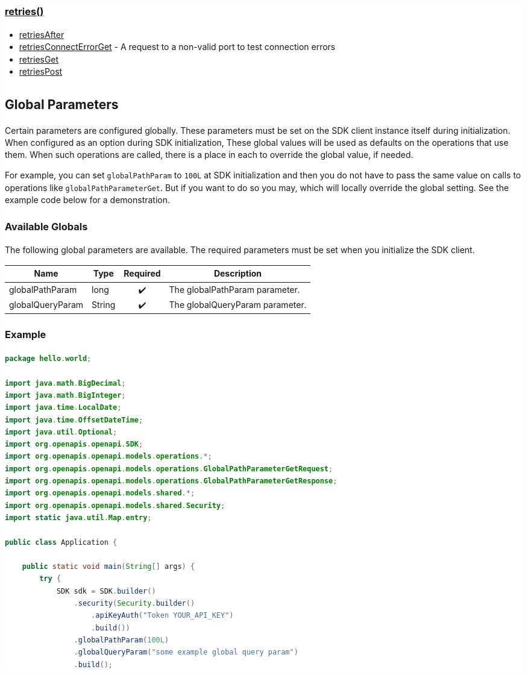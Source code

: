 ### [retries()](docs/sdks/retries/README.md)

* [retriesAfter](docs/sdks/retries/README.md#retriesafter)
* [retriesConnectErrorGet](docs/sdks/retries/README.md#retriesconnecterrorget) - A request to a non-valid port to test connection errors
* [retriesGet](docs/sdks/retries/README.md#retriesget)
* [retriesPost](docs/sdks/retries/README.md#retriespost)







## Global Parameters

Certain parameters are configured globally. These parameters must be set on the SDK client instance itself during initialization. When configured as an option during SDK initialization, These global values will be used as defaults on the operations that use them. When such operations are called, there is a place in each to override the global value, if needed.

For example, you can set `globalPathParam` to `100L` at SDK initialization and then you do not have to pass the same value on calls to operations like `globalPathParameterGet`. But if you want to do so you may, which will locally override the global setting. See the example code below for a demonstration.


### Available Globals

The following global parameters are available. The required parameters must be set when you initialize the SDK client.

| Name | Type | Required | Description |
| ---- | ---- |:--------:| ----------- |
| globalPathParam | long | ✔️ | The globalPathParam parameter. |
| globalQueryParam | String | ✔️ | The globalQueryParam parameter. |


### Example

```java
package hello.world;

import java.math.BigDecimal;
import java.math.BigInteger;
import java.time.LocalDate;
import java.time.OffsetDateTime;
import java.util.Optional;
import org.openapis.openapi.SDK;
import org.openapis.openapi.models.operations.*;
import org.openapis.openapi.models.operations.GlobalPathParameterGetRequest;
import org.openapis.openapi.models.operations.GlobalPathParameterGetResponse;
import org.openapis.openapi.models.shared.*;
import org.openapis.openapi.models.shared.Security;
import static java.util.Map.entry;

public class Application {

    public static void main(String[] args) {
        try {
            SDK sdk = SDK.builder()
                .security(Security.builder()
                    .apiKeyAuth("Token YOUR_API_KEY")
                    .build())
                .globalPathParam(100L)
                .globalQueryParam("some example global query param")
                .build();
```